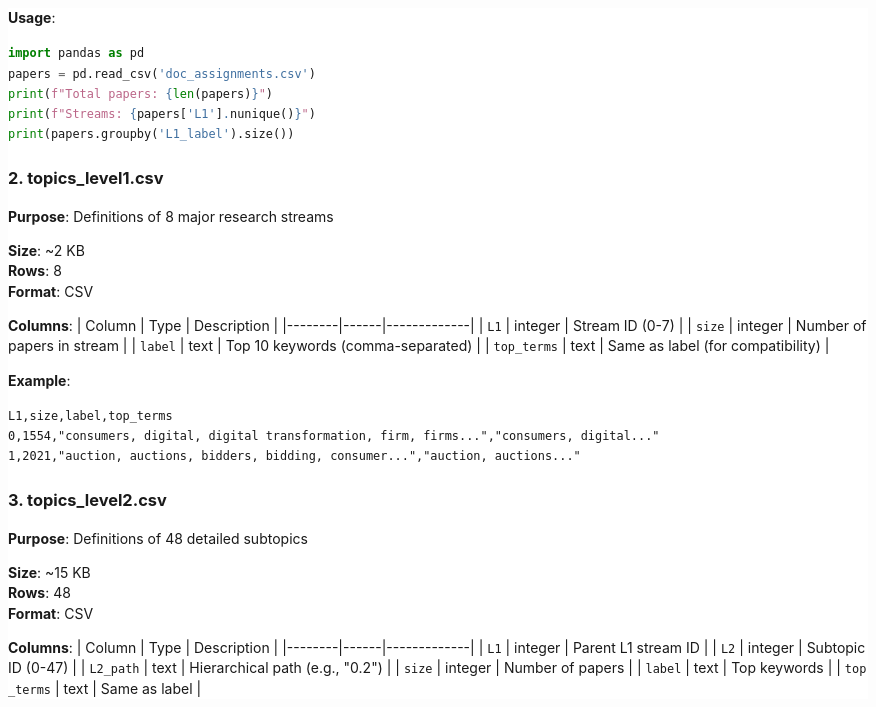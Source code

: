**Usage**:
```python
import pandas as pd
papers = pd.read_csv('doc_assignments.csv')
print(f"Total papers: {len(papers)}")
print(f"Streams: {papers['L1'].nunique()}")
print(papers.groupby('L1_label').size())
```

### 2. topics_level1.csv

**Purpose**: Definitions of 8 major research streams

**Size**: ~2 KB  
**Rows**: 8  
**Format**: CSV

**Columns**:
| Column | Type | Description |
|--------|------|-------------|
| `L1` | integer | Stream ID (0-7) |
| `size` | integer | Number of papers in stream |
| `label` | text | Top 10 keywords (comma-separated) |
| `top_terms` | text | Same as label (for compatibility) |

**Example**:
```csv
L1,size,label,top_terms
0,1554,"consumers, digital, digital transformation, firm, firms...","consumers, digital..."
1,2021,"auction, auctions, bidders, bidding, consumer...","auction, auctions..."
```

### 3. topics_level2.csv

**Purpose**: Definitions of 48 detailed subtopics

**Size**: ~15 KB  
**Rows**: 48  
**Format**: CSV

**Columns**:
| Column | Type | Description |
|--------|------|-------------|
| `L1` | integer | Parent L1 stream ID |
| `L2` | integer | Subtopic ID (0-47) |
| `L2_path` | text | Hierarchical path (e.g., "0.2") |
| `size` | integer | Number of papers |
| `label` | text | Top keywords |
| `top_terms` | text | Same as label |
